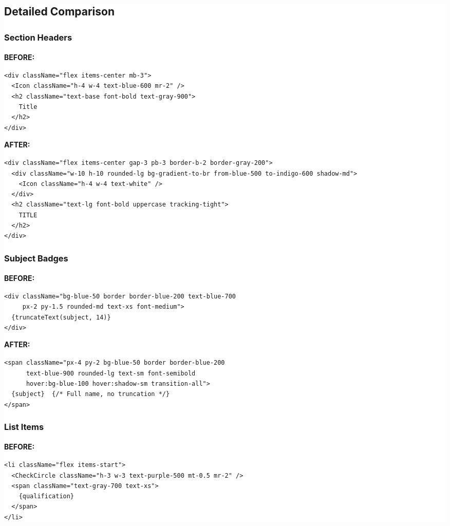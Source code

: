 
## Detailed Comparison

### Section Headers

**BEFORE:**
```tsx
<div className="flex items-center mb-3">
  <Icon className="h-4 w-4 text-blue-600 mr-2" />
  <h2 className="text-base font-bold text-gray-900">
    Title
  </h2>
</div>
```

**AFTER:**
```tsx
<div className="flex items-center gap-3 pb-3 border-b-2 border-gray-200">
  <div className="w-10 h-10 rounded-lg bg-gradient-to-br from-blue-500 to-indigo-600 shadow-md">
    <Icon className="h-4 w-4 text-white" />
  </div>
  <h2 className="text-lg font-bold uppercase tracking-tight">
    TITLE
  </h2>
</div>
```

### Subject Badges

**BEFORE:**
```tsx
<div className="bg-blue-50 border border-blue-200 text-blue-700 
     px-2 py-1.5 rounded-md text-xs font-medium">
  {truncateText(subject, 14)}
</div>
```

**AFTER:**
```tsx
<span className="px-4 py-2 bg-blue-50 border border-blue-200 
      text-blue-900 rounded-lg text-sm font-semibold 
      hover:bg-blue-100 hover:shadow-sm transition-all">
  {subject}  {/* Full name, no truncation */}
</span>
```

### List Items

**BEFORE:**
```tsx
<li className="flex items-start">
  <CheckCircle className="h-3 w-3 text-purple-500 mt-0.5 mr-2" />
  <span className="text-gray-700 text-xs">
    {qualification}
  </span>
</li>
```

